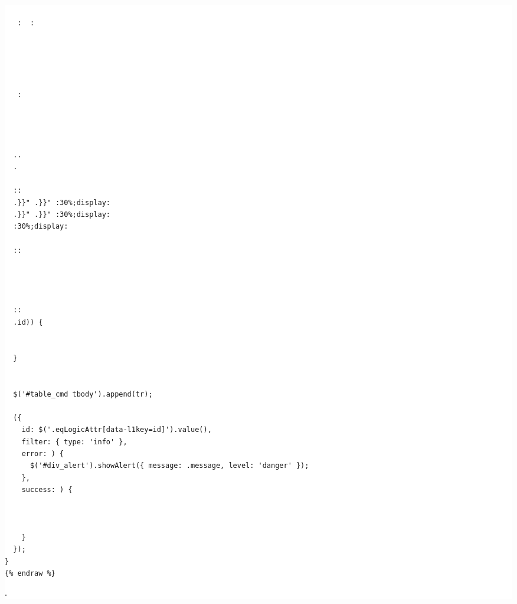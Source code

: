 ```html
  
   :  : 
  
  
  
  
  
   : 
  
  
  
  
  ..
  .
  
  ::
  .}}" .}}" :30%;display:
  .}}" .}}" :30%;display:
  :30%;display:
  
  ::
  
  
  
  
  ::
  .id)) {
    
    
  }
  
  
  $('#table_cmd tbody').append(tr);
  
  ({
    id: $('.eqLogicAttr[data-l1key=id]').value(),
    filter: { type: 'info' },
    error: ) {
      $('#div_alert').showAlert({ message: .message, level: 'danger' });
    },
    success: ) {
      
      
      
    }
  });
}
{% endraw %}
```

.
